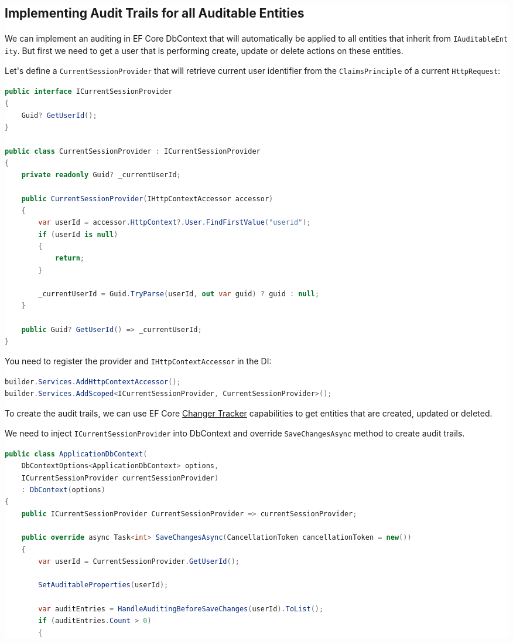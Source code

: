 [](#implementing-audit-trails-for-all-auditable-entities)

## Implementing Audit Trails for all Auditable Entities

We can implement an auditing in EF Core DbContext that will automatically be applied to all entities that inherit from `IAuditableEntity`. But first we need to get a user that is performing create, update or delete actions on these entities.

Let's define a `CurrentSessionProvider` that will retrieve current user identifier from the `ClaimsPrinciple` of a current `HttpRequest`:

```csharp
public interface ICurrentSessionProvider
{
    Guid? GetUserId();
}

public class CurrentSessionProvider : ICurrentSessionProvider
{
    private readonly Guid? _currentUserId;

    public CurrentSessionProvider(IHttpContextAccessor accessor)
    {
        var userId = accessor.HttpContext?.User.FindFirstValue("userid");
        if (userId is null)
        {
            return;
        }

        _currentUserId = Guid.TryParse(userId, out var guid) ? guid : null;
    }

    public Guid? GetUserId() => _currentUserId;
}
```

You need to register the provider and `IHttpContextAccessor` in the DI:

```csharp
builder.Services.AddHttpContextAccessor();
builder.Services.AddScoped<ICurrentSessionProvider, CurrentSessionProvider>();
```

To create the audit trails, we can use EF Core [Changer Tracker](https://antondevtips.com/blog/understanding-change-tracking-for-better-performance-in-ef-core) capabilities to get entities that are created, updated or deleted.

We need to inject `ICurrentSessionProvider` into DbContext and override `SaveChangesAsync` method to create audit trails.

```csharp
public class ApplicationDbContext(
    DbContextOptions<ApplicationDbContext> options,
    ICurrentSessionProvider currentSessionProvider)
    : DbContext(options)
{
    public ICurrentSessionProvider CurrentSessionProvider => currentSessionProvider;
    
    public override async Task<int> SaveChangesAsync(CancellationToken cancellationToken = new())
    {
        var userId = CurrentSessionProvider.GetUserId();
        
        SetAuditableProperties(userId);

        var auditEntries = HandleAuditingBeforeSaveChanges(userId).ToList();
        if (auditEntries.Count > 0)
        {
```